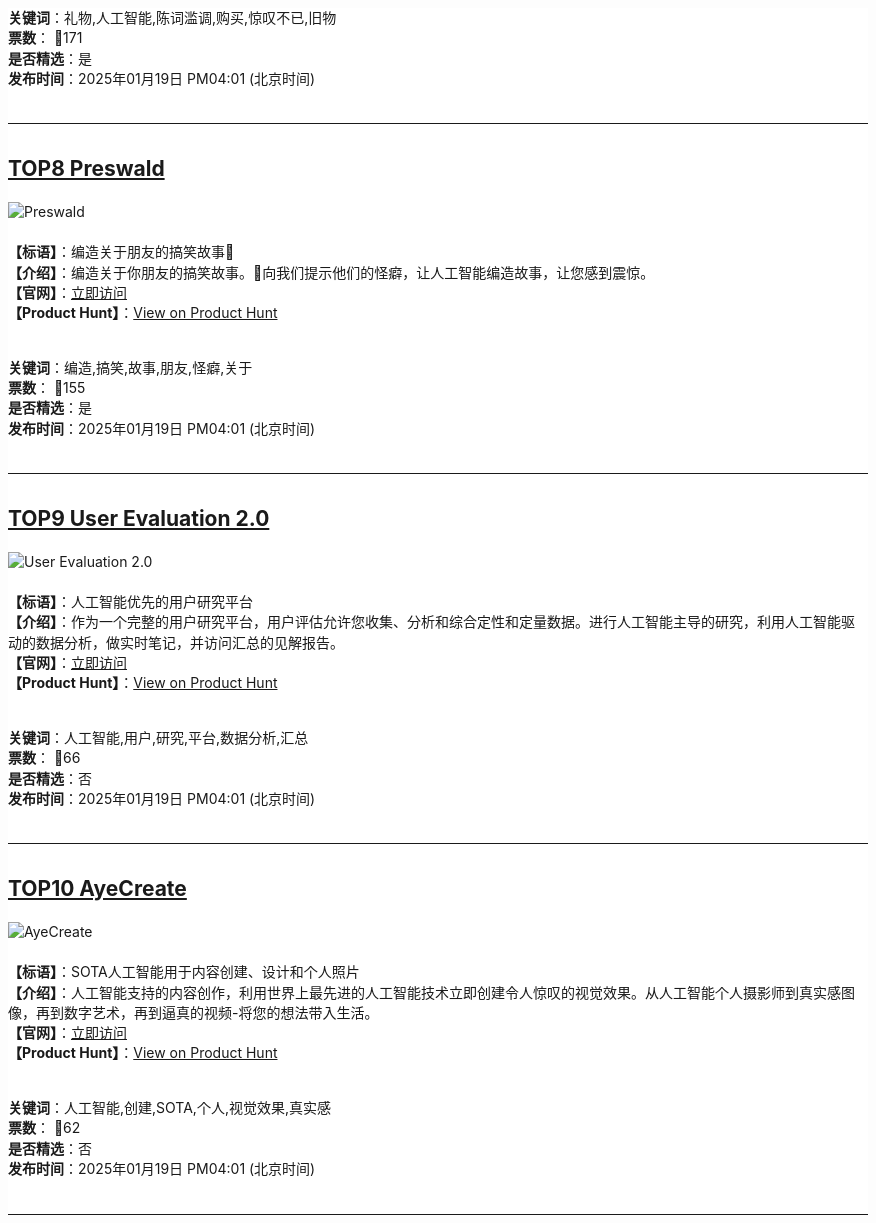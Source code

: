 **关键词**：礼物,人工智能,陈词滥调,购买,惊叹不已,旧物<br />
**票数**： 🔺171<br />
**是否精选**：是<br />
**发布时间**：2025年01月19日 PM04:01 (北京时间)<br /><br />

---

## [TOP8    Preswald](https://www.producthunt.com/posts/preswald)
![Preswald](https://ph-files.imgix.net/a3f6468b-1828-4745-8811-013e43cc2ac6.png?auto=format&fit=crop&frame=1&h=512&w=1024)<br /><br />
**【标语】**：编造关于朋友的搞笑故事🤪 <br />
**【介绍】**：编造关于你朋友的搞笑故事。🤪向我们提示他们的怪癖，让人工智能编造故事，让您感到震惊。<br />
**【官网】**：[立即访问](https://www.producthunt.com/r/ME2BD2B5V2IJYU)<br />
**【Product Hunt】**：[View on Product Hunt](https://www.producthunt.com/posts/preswald)<br /><br />

**关键词**：编造,搞笑,故事,朋友,怪癖,关于<br />
**票数**： 🔺155<br />
**是否精选**：是<br />
**发布时间**：2025年01月19日 PM04:01 (北京时间)<br /><br />

---

## [TOP9    User Evaluation 2.0](https://www.producthunt.com/posts/user-evaluation-2-0)
![User Evaluation 2.0](https://ph-files.imgix.net/727cec40-adf6-4063-a358-5f0f30ac472c.png?auto=format&fit=crop&frame=1&h=512&w=1024)<br /><br />
**【标语】**：人工智能优先的用户研究平台<br />
**【介绍】**：作为一个完整的用户研究平台，用户评估允许您收集、分析和综合定性和定量数据。进行人工智能主导的研究，利用人工智能驱动的数据分析，做实时笔记，并访问汇总的见解报告。<br />
**【官网】**：[立即访问](https://www.producthunt.com/r/T3QUQ4WJI33MVB)<br />
**【Product Hunt】**：[View on Product Hunt](https://www.producthunt.com/posts/user-evaluation-2-0)<br /><br />

**关键词**：人工智能,用户,研究,平台,数据分析,汇总<br />
**票数**： 🔺66<br />
**是否精选**：否<br />
**发布时间**：2025年01月19日 PM04:01 (北京时间)<br /><br />

---

## [TOP10    AyeCreate](https://www.producthunt.com/posts/ayecreate)
![AyeCreate](https://ph-files.imgix.net/448396b3-145d-40c0-b99b-3f4e7908f573.png?auto=format&fit=crop&frame=1&h=512&w=1024)<br /><br />
**【标语】**：SOTA人工智能用于内容创建、设计和个人照片<br />
**【介绍】**：人工智能支持的内容创作，利用世界上最先进的人工智能技术立即创建令人惊叹的视觉效果。从人工智能个人摄影师到真实感图像，再到数字艺术，再到逼真的视频-将您的想法带入生活。<br />
**【官网】**：[立即访问](https://www.producthunt.com/r/CQVWO6HIRNZ2QO)<br />
**【Product Hunt】**：[View on Product Hunt](https://www.producthunt.com/posts/ayecreate)<br /><br />

**关键词**：人工智能,创建,SOTA,个人,视觉效果,真实感<br />
**票数**： 🔺62<br />
**是否精选**：否<br />
**发布时间**：2025年01月19日 PM04:01 (北京时间)<br /><br />

---